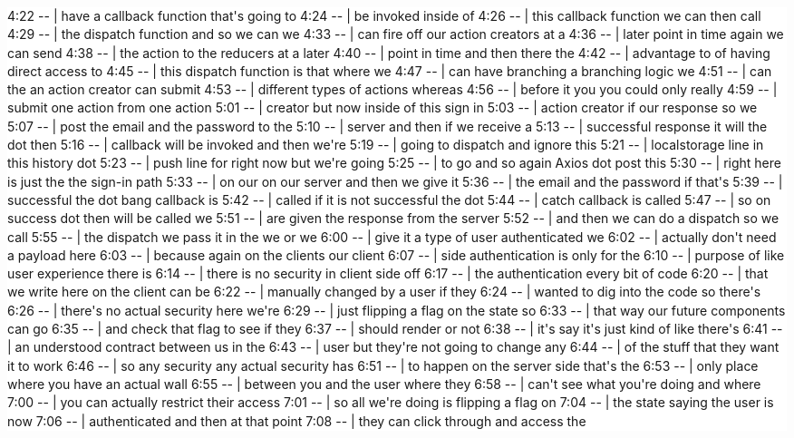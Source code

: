 4:22 -- |  have a callback function that's going to
4:24 -- |  be invoked inside of
4:26 -- |  this callback function we can then call
4:29 -- |  the dispatch function and so we can we
4:33 -- |  can fire off our action creators at a
4:36 -- |  later point in time again we can send
4:38 -- |  the action to the reducers at a later
4:40 -- |  point in time and then there the
4:42 -- |  advantage to of having direct access to
4:45 -- |  this dispatch function is that where we
4:47 -- |  can have branching a branching logic we
4:51 -- |  can the an action creator can submit
4:53 -- |  different types of actions whereas
4:56 -- |  before it you you could only really
4:59 -- |  submit one action from one action
5:01 -- |  creator but now inside of this sign in
5:03 -- |  action creator if our response so we
5:07 -- |  post the email and the password to the
5:10 -- |  server and then if we receive a
5:13 -- |  successful response it will the dot then
5:16 -- |  callback will be invoked and then we're
5:19 -- |  going to dispatch and ignore this
5:21 -- |  localstorage line in this history dot
5:23 -- |  push line for right now but we're going
5:25 -- |  to go and so again Axios dot post this
5:30 -- |  right here is just the the sign-in path
5:33 -- |  on our on our server and then we give it
5:36 -- |  the email and the password if that's
5:39 -- |  successful the dot bang callback is
5:42 -- |  called if it is not successful the dot
5:44 -- |  catch callback is called
5:47 -- |  so on success dot then will be called we
5:51 -- |  are given the response from the server
5:52 -- |  and then we can do a dispatch so we call
5:55 -- |  the dispatch we pass it in the we or we
6:00 -- |  give it a type of user authenticated we
6:02 -- |  actually don't need a payload here
6:03 -- |  because again on the clients our client
6:07 -- |  side authentication is only for the
6:10 -- |  purpose of like user experience there is
6:14 -- |  there is no security in client side off
6:17 -- |  the authentication every bit of code
6:20 -- |  that we write here on the client can be
6:22 -- |  manually changed by a user if they
6:24 -- |  wanted to dig into the code so there's
6:26 -- |  there's no actual security here we're
6:29 -- |  just flipping a flag on the state so
6:33 -- |  that way our future components can go
6:35 -- |  and check that flag to see if they
6:37 -- |  should render or not
6:38 -- |  it's say it's just kind of like there's
6:41 -- |  an understood contract between us in the
6:43 -- |  user but they're not going to change any
6:44 -- |  of the stuff that they want it to work
6:46 -- |  so any security any actual security has
6:51 -- |  to happen on the server side that's the
6:53 -- |  only place where you have an actual wall
6:55 -- |  between you and the user where they
6:58 -- |  can't see what you're doing and where
7:00 -- |  you can actually restrict their access
7:01 -- |  so all we're doing is flipping a flag on
7:04 -- |  the state saying the user is now
7:06 -- |  authenticated and then at that point
7:08 -- |  they can click through and access the